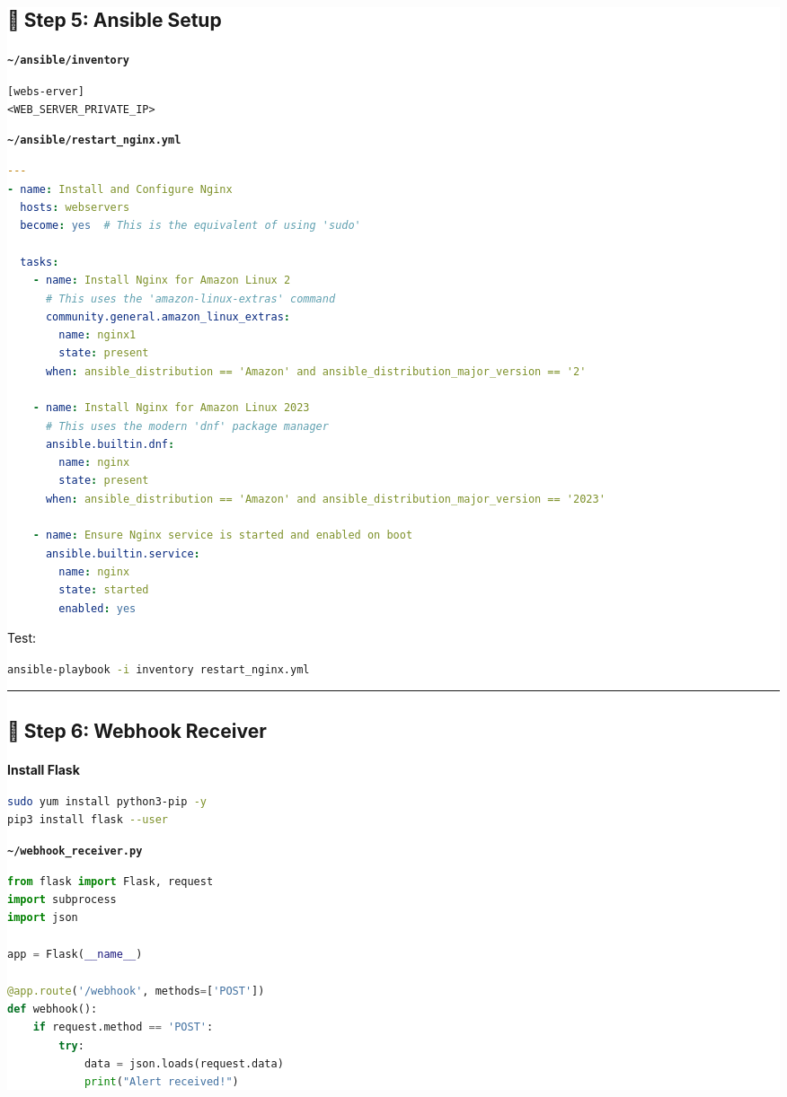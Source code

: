 
## 🤖 Step 5: Ansible Setup

**`~/ansible/inventory`**
```
[webs-erver]
<WEB_SERVER_PRIVATE_IP>
```

**`~/ansible/restart_nginx.yml`**
```yaml
---
- name: Install and Configure Nginx
  hosts: webservers
  become: yes  # This is the equivalent of using 'sudo'

  tasks:
    - name: Install Nginx for Amazon Linux 2
      # This uses the 'amazon-linux-extras' command
      community.general.amazon_linux_extras:
        name: nginx1
        state: present
      when: ansible_distribution == 'Amazon' and ansible_distribution_major_version == '2'

    - name: Install Nginx for Amazon Linux 2023
      # This uses the modern 'dnf' package manager
      ansible.builtin.dnf:
        name: nginx
        state: present
      when: ansible_distribution == 'Amazon' and ansible_distribution_major_version == '2023'

    - name: Ensure Nginx service is started and enabled on boot
      ansible.builtin.service:
        name: nginx
        state: started
        enabled: yes
```

Test:
```bash
ansible-playbook -i inventory restart_nginx.yml
```

---

## 🧩 Step 6: Webhook Receiver

**Install Flask**
```bash
sudo yum install python3-pip -y
pip3 install flask --user
```

**`~/webhook_receiver.py`**
```python
from flask import Flask, request
import subprocess
import json

app = Flask(__name__)

@app.route('/webhook', methods=['POST'])
def webhook():
    if request.method == 'POST':
        try:
            data = json.loads(request.data)
            print("Alert received!")
```